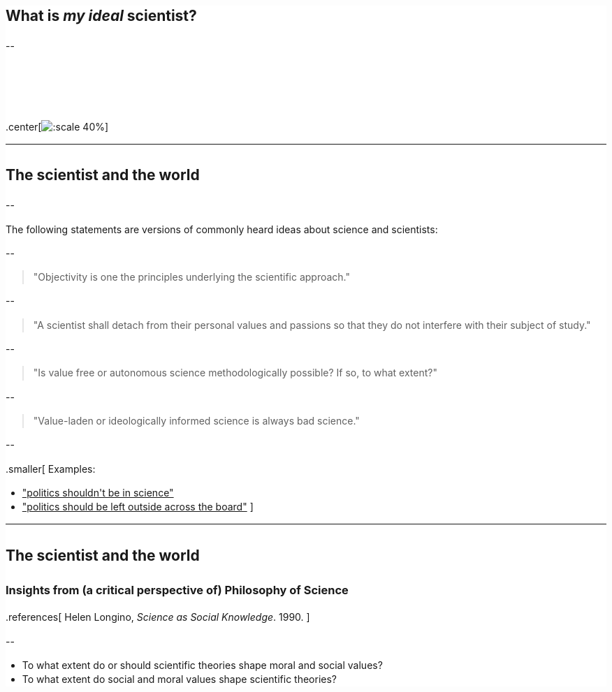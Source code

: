 ## What is _my ideal_ scientist?

--

<br><br><br><br>
.center[![:scale 40%](../assets/images/slides/science-as-critical-thinking/cycle.png)]

---

## The scientist and the world

--

The following statements are versions of commonly heard ideas about science and scientists:

--

> "Objectivity is one the principles underlying the scientific approach."

--

> "A scientist shall detach from their personal values and passions so that they do not interfere with their subject of study."

--

> "Is value free or autonomous science methodologically possible? If so, to what extent?"

--

> "Value-laden or ideologically informed science is always bad science."

--

.smaller[
Examples:

* ["politics shouldn't be in science"](https://x.com/mahmoudnafifi/status/1803246935362408941)
* ["politics should be left outside across the board"](https://x.com/sitzikbs/status/1803252019572146449)
]

---

## The scientist and the world
### Insights from (a critical perspective of) Philosophy of Science

.references[
Helen Longino, _Science as Social Knowledge_. 1990.
]

--

- To what extent do or should scientific theories shape moral and social values?
- To what extent do social and moral values shape scientific theories?
